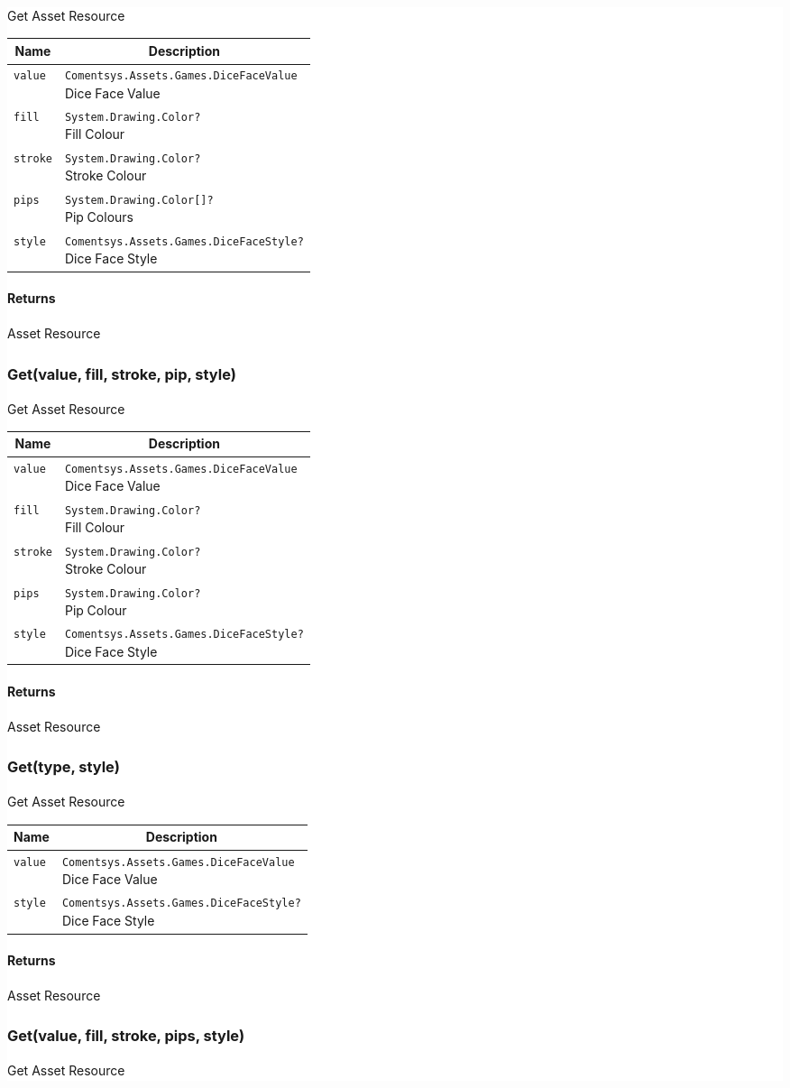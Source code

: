 Get Asset Resource

| Name | Description |
| ---- | ----------- |
| `value` | `Comentsys.Assets.Games.DiceFaceValue`<br>Dice Face Value |
| `fill` | `System.Drawing.Color?`<br>Fill Colour |
| `stroke` | `System.Drawing.Color?`<br>Stroke Colour |
| `pips` | `System.Drawing.Color[]?`<br>Pip Colours |
| `style` | `Comentsys.Assets.Games.DiceFaceStyle?`<br>Dice Face Style |

#### Returns

Asset Resource

### Get(value, fill, stroke, pip, style)

Get Asset Resource

| Name | Description |
| ---- | ----------- |
| `value` | `Comentsys.Assets.Games.DiceFaceValue`<br>Dice Face Value |
| `fill` | `System.Drawing.Color?`<br>Fill Colour |
| `stroke` | `System.Drawing.Color?`<br>Stroke Colour |
| `pips` | `System.Drawing.Color?`<br>Pip Colour |
| `style` | `Comentsys.Assets.Games.DiceFaceStyle?`<br>Dice Face Style |

#### Returns

Asset Resource

### Get(type, style)

Get Asset Resource

| Name | Description |
| ---- | ----------- |
| `value` | `Comentsys.Assets.Games.DiceFaceValue`<br>Dice Face Value |
| `style` | `Comentsys.Assets.Games.DiceFaceStyle?`<br>Dice Face Style |

#### Returns

Asset Resource

### Get(value, fill, stroke, pips, style)

Get Asset Resource
